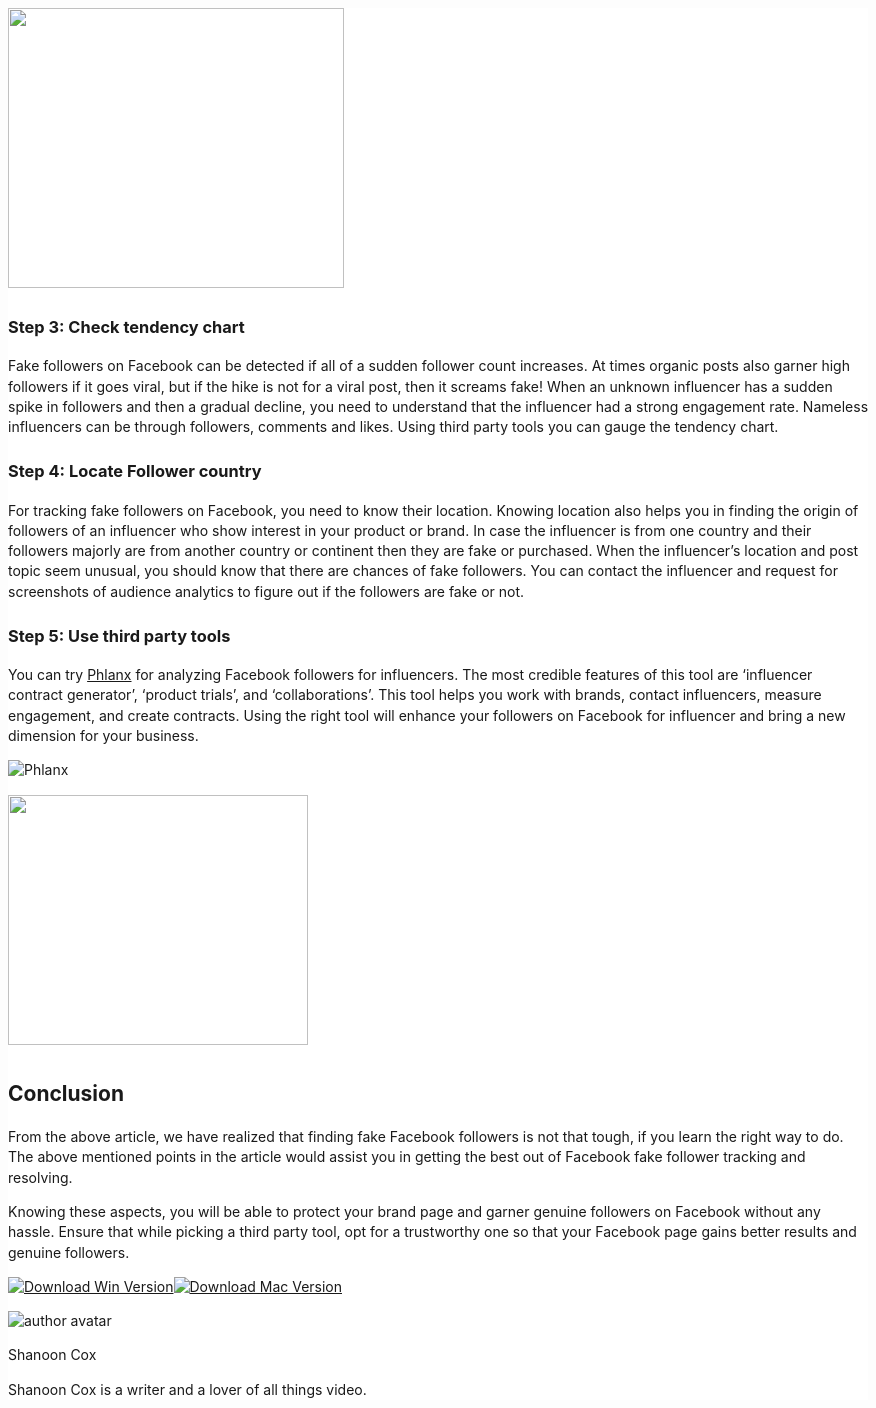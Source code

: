 <a href="https://aligracehair.sjv.io/c/5597632/2087264/19272" target="_top" id="2087264"><img src="//a.impactradius-go.com/display-ad/19272-2087264" border="0" alt="" width="336" height="280"/></a><img height="0" width="0" src="https://imp.pxf.io/i/5597632/2087264/19272" style="position:absolute;visibility:hidden;" border="0" />

### Step 3: Check tendency chart

Fake followers on Facebook can be detected if all of a sudden follower count increases. At times organic posts also garner high followers if it goes viral, but if the hike is not for a viral post, then it screams fake! When an unknown influencer has a sudden spike in followers and then a gradual decline, you need to understand that the influencer had a strong engagement rate. Nameless influencers can be through followers, comments and likes. Using third party tools you can gauge the tendency chart.

### Step 4: Locate Follower country

For tracking fake followers on Facebook, you need to know their location. Knowing location also helps you in finding the origin of followers of an influencer who show interest in your product or brand. In case the influencer is from one country and their followers majorly are from another country or continent then they are fake or purchased. When the influencer’s location and post topic seem unusual, you should know that there are chances of fake followers. You can contact the influencer and request for screenshots of audience analytics to figure out if the followers are fake or not.

### Step 5: Use third party tools

You can try [Phlanx](https://phlanx.com/) for analyzing Facebook followers for influencers. The most credible features of this tool are ‘influencer contract generator’, ‘product trials’, and ‘collaborations’. This tool helps you work with brands, contact influencers, measure engagement, and create contracts. Using the right tool will enhance your followers on Facebook for influencer and bring a new dimension for your business.

![Phlanx](https://images.wondershare.com/filmora/article-images/Phlanx.JPG)


<a href="https://modlily.sjv.io/c/5597632/2072819/17059" target="_top" id="2072819"><img src="//a.impactradius-go.com/display-ad/17059-2072819" border="0" alt="" width="300" height="250"/></a><img height="0" width="0" src="https://imp.pxf.io/i/5597632/2072819/17059" style="position:absolute;visibility:hidden;" border="0" />

## Conclusion

From the above article, we have realized that finding fake Facebook followers is not that tough, if you learn the right way to do. The above mentioned points in the article would assist you in getting the best out of Facebook fake follower tracking and resolving.

Knowing these aspects, you will be able to protect your brand page and garner genuine followers on Facebook without any hassle. Ensure that while picking a third party tool, opt for a trustworthy one so that your Facebook page gains better results and genuine followers.

[![Download Win Version](https://images.wondershare.com/filmora/guide/download-btn-win.jpg)](https://tools.techidaily.com/wondershare/filmora/download/)[![Download Mac Version](https://images.wondershare.com/filmora/guide/download-btn-mac.jpg)](https://tools.techidaily.com/wondershare/filmora/download/)

![author avatar](https://images.wondershare.com/filmora/article-images/shannon-cox.jpg)

Shanoon Cox

Shanoon Cox is a writer and a lover of all things video.
